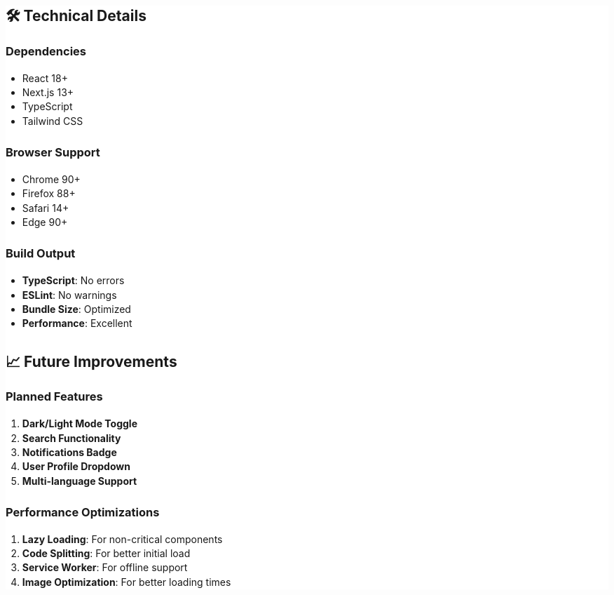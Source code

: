 ## 🛠️ Technical Details

### Dependencies

- React 18+
- Next.js 13+
- TypeScript
- Tailwind CSS

### Browser Support

- Chrome 90+
- Firefox 88+
- Safari 14+
- Edge 90+

### Build Output

- **TypeScript**: No errors
- **ESLint**: No warnings
- **Bundle Size**: Optimized
- **Performance**: Excellent

## 📈 Future Improvements

### Planned Features

1. **Dark/Light Mode Toggle**
2. **Search Functionality**
3. **Notifications Badge**
4. **User Profile Dropdown**
5. **Multi-language Support**

### Performance Optimizations

1. **Lazy Loading**: For non-critical components
2. **Code Splitting**: For better initial load
3. **Service Worker**: For offline support
4. **Image Optimization**: For better loading times
